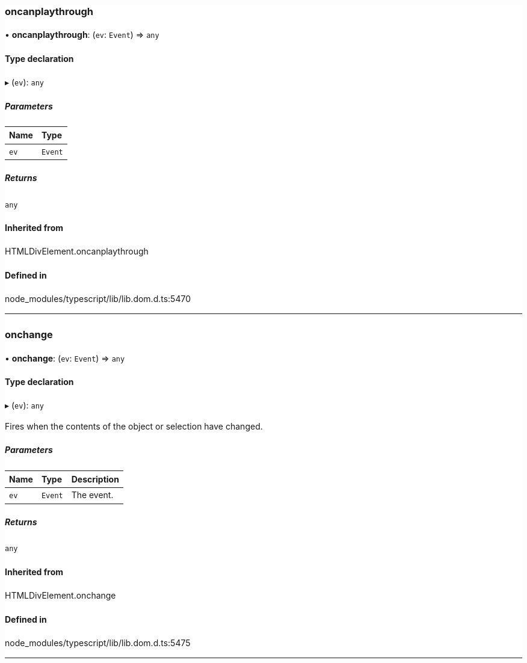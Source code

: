 ### oncanplaythrough

• **oncanplaythrough**: (`ev`: `Event`) => `any`

#### Type declaration

▸ (`ev`): `any`

##### Parameters

| Name | Type    |
| :--- | :------ |
| `ev` | `Event` |

##### Returns

`any`

#### Inherited from

HTMLDivElement.oncanplaythrough

#### Defined in

node_modules/typescript/lib/lib.dom.d.ts:5470

---

### onchange

• **onchange**: (`ev`: `Event`) => `any`

#### Type declaration

▸ (`ev`): `any`

Fires when the contents of the object or selection have changed.

##### Parameters

| Name | Type    | Description |
| :--- | :------ | :---------- |
| `ev` | `Event` | The event.  |

##### Returns

`any`

#### Inherited from

HTMLDivElement.onchange

#### Defined in

node_modules/typescript/lib/lib.dom.d.ts:5475

---